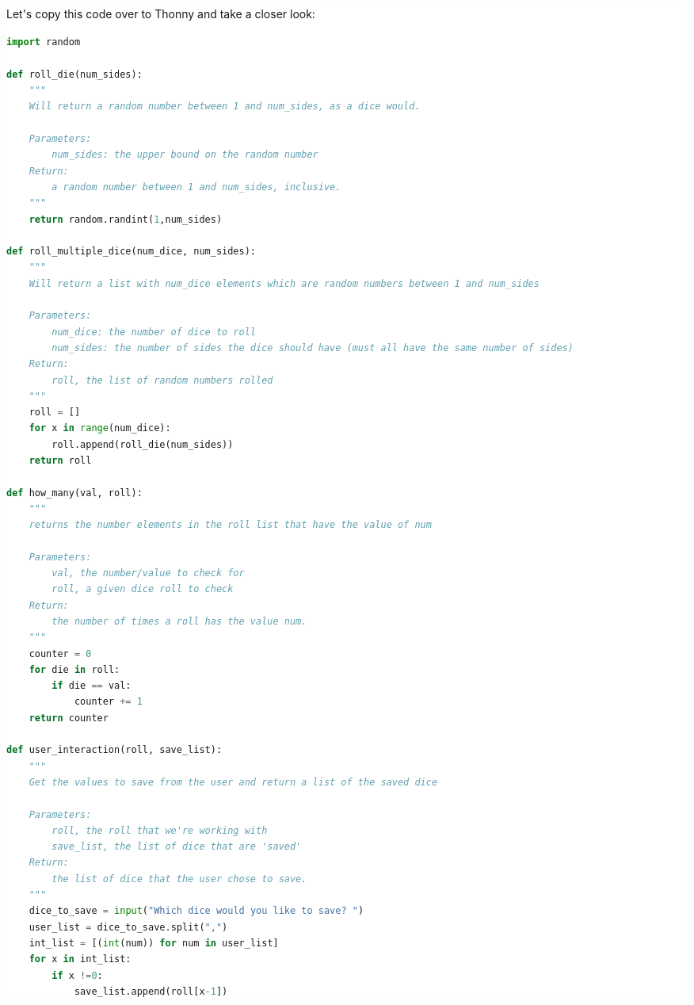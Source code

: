 Let's copy this code over to Thonny and take a closer look: 


```python
import random

def roll_die(num_sides):
    """
    Will return a random number between 1 and num_sides, as a dice would.
    
    Parameters:
        num_sides: the upper bound on the random number
    Return:
        a random number between 1 and num_sides, inclusive.
    """
    return random.randint(1,num_sides)

def roll_multiple_dice(num_dice, num_sides):
    """
    Will return a list with num_dice elements which are random numbers between 1 and num_sides
    
    Parameters:
        num_dice: the number of dice to roll
        num_sides: the number of sides the dice should have (must all have the same number of sides)
    Return:
        roll, the list of random numbers rolled
    """
    roll = []
    for x in range(num_dice):
        roll.append(roll_die(num_sides))
    return roll

def how_many(val, roll):
    """
    returns the number elements in the roll list that have the value of num
    
    Parameters:
        val, the number/value to check for
        roll, a given dice roll to check
    Return:
        the number of times a roll has the value num.
    """
    counter = 0
    for die in roll:
        if die == val:
            counter += 1
    return counter

def user_interaction(roll, save_list):
    """
    Get the values to save from the user and return a list of the saved dice
    
    Parameters:
        roll, the roll that we're working with
        save_list, the list of dice that are 'saved'
    Return:
        the list of dice that the user chose to save.
    """
    dice_to_save = input("Which dice would you like to save? ")
    user_list = dice_to_save.split(",")
    int_list = [(int(num)) for num in user_list]
    for x in int_list:
        if x !=0:
            save_list.append(roll[x-1])
```